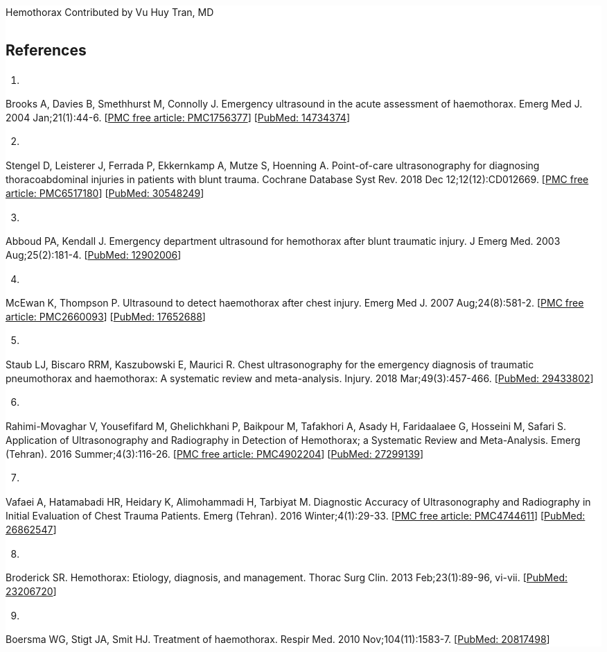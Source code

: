 Hemothorax Contributed by Vu Huy Tran, MD

## References

1.

Brooks A, Davies B, Smethhurst M, Connolly J. Emergency ultrasound in the acute assessment of haemothorax. Emerg Med J. 2004 Jan;21(1):44-6. \[[PMC free article: PMC1756377](/pmc/articles/PMC1756377/)\] \[[PubMed: 14734374](https://pubmed.ncbi.nlm.nih.gov/14734374)\]

2.

Stengel D, Leisterer J, Ferrada P, Ekkernkamp A, Mutze S, Hoenning A. Point-of-care ultrasonography for diagnosing thoracoabdominal injuries in patients with blunt trauma. Cochrane Database Syst Rev. 2018 Dec 12;12(12):CD012669. \[[PMC free article: PMC6517180](/pmc/articles/PMC6517180/)\] \[[PubMed: 30548249](https://pubmed.ncbi.nlm.nih.gov/30548249)\]

3.

Abboud PA, Kendall J. Emergency department ultrasound for hemothorax after blunt traumatic injury. J Emerg Med. 2003 Aug;25(2):181-4. \[[PubMed: 12902006](https://pubmed.ncbi.nlm.nih.gov/12902006)\]

4.

McEwan K, Thompson P. Ultrasound to detect haemothorax after chest injury. Emerg Med J. 2007 Aug;24(8):581-2. \[[PMC free article: PMC2660093](/pmc/articles/PMC2660093/)\] \[[PubMed: 17652688](https://pubmed.ncbi.nlm.nih.gov/17652688)\]

5.

Staub LJ, Biscaro RRM, Kaszubowski E, Maurici R. Chest ultrasonography for the emergency diagnosis of traumatic pneumothorax and haemothorax: A systematic review and meta-analysis. Injury. 2018 Mar;49(3):457-466. \[[PubMed: 29433802](https://pubmed.ncbi.nlm.nih.gov/29433802)\]

6.

Rahimi-Movaghar V, Yousefifard M, Ghelichkhani P, Baikpour M, Tafakhori A, Asady H, Faridaalaee G, Hosseini M, Safari S. Application of Ultrasonography and Radiography in Detection of Hemothorax; a Systematic Review and Meta-Analysis. Emerg (Tehran). 2016 Summer;4(3):116-26. \[[PMC free article: PMC4902204](/pmc/articles/PMC4902204/)\] \[[PubMed: 27299139](https://pubmed.ncbi.nlm.nih.gov/27299139)\]

7.

Vafaei A, Hatamabadi HR, Heidary K, Alimohammadi H, Tarbiyat M. Diagnostic Accuracy of Ultrasonography and Radiography in Initial Evaluation of Chest Trauma Patients. Emerg (Tehran). 2016 Winter;4(1):29-33. \[[PMC free article: PMC4744611](/pmc/articles/PMC4744611/)\] \[[PubMed: 26862547](https://pubmed.ncbi.nlm.nih.gov/26862547)\]

8.

Broderick SR. Hemothorax: Etiology, diagnosis, and management. Thorac Surg Clin. 2013 Feb;23(1):89-96, vi-vii. \[[PubMed: 23206720](https://pubmed.ncbi.nlm.nih.gov/23206720)\]

9.

Boersma WG, Stigt JA, Smit HJ. Treatment of haemothorax. Respir Med. 2010 Nov;104(11):1583-7. \[[PubMed: 20817498](https://pubmed.ncbi.nlm.nih.gov/20817498)\]
